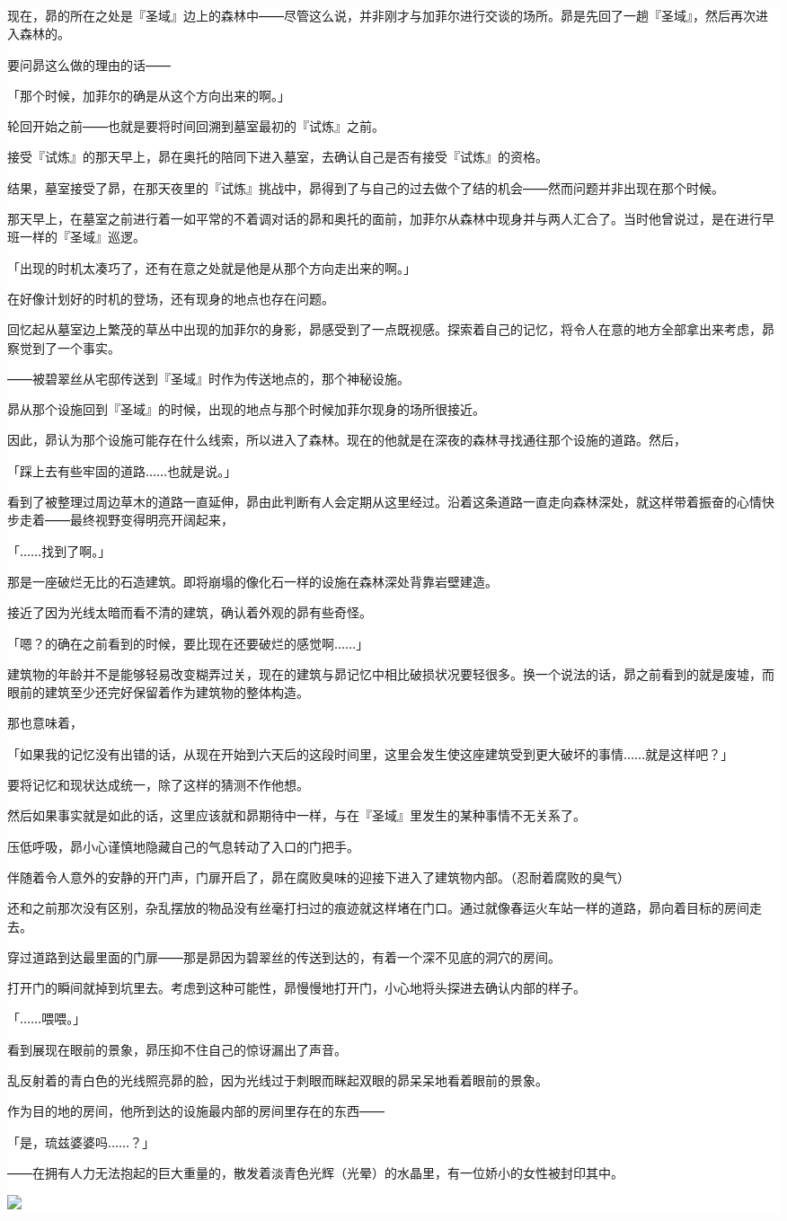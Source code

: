 现在，昴的所在之处是『圣域』边上的森林中——尽管这么说，并非刚才与加菲尔进行交谈的场所。昴是先回了一趟『圣域』，然后再次进入森林的。

要问昴这么做的理由的话——

「那个时候，加菲尔的确是从这个方向出来的啊。」

轮回开始之前——也就是要将时间回溯到墓室最初的『试炼』之前。

接受『试炼』的那天早上，昴在奥托的陪同下进入墓室，去确认自己是否有接受『试炼』的资格。

结果，墓室接受了昴，在那天夜里的『试炼』挑战中，昴得到了与自己的过去做个了结的机会——然而问题并非出现在那个时候。

那天早上，在墓室之前进行着一如平常的不着调对话的昴和奥托的面前，加菲尔从森林中现身并与两人汇合了。当时他曾说过，是在进行早班一样的『圣域』巡逻。

「出现的时机太凑巧了，还有在意之处就是他是从那个方向走出来的啊。」

在好像计划好的时机的登场，还有现身的地点也存在问题。

回忆起从墓室边上繁茂的草丛中出现的加菲尔的身影，昴感受到了一点既视感。探索着自己的记忆，将令人在意的地方全部拿出来考虑，昴察觉到了一个事实。

——被碧翠丝从宅邸传送到『圣域』时作为传送地点的，那个神秘设施。

昴从那个设施回到『圣域』的时候，出现的地点与那个时候加菲尔现身的场所很接近。

因此，昴认为那个设施可能存在什么线索，所以进入了森林。现在的他就是在深夜的森林寻找通往那个设施的道路。然后，

「踩上去有些牢固的道路……也就是说。」

看到了被整理过周边草木的道路一直延伸，昴由此判断有人会定期从这里经过。沿着这条道路一直走向森林深处，就这样带着振奋的心情快步走着——最终视野变得明亮开阔起来，

「……找到了啊。」

那是一座破烂无比的石造建筑。即将崩塌的像化石一样的设施在森林深处背靠岩壁建造。

接近了因为光线太暗而看不清的建筑，确认着外观的昴有些奇怪。

「嗯？的确在之前看到的时候，要比现在还要破烂的感觉啊……」

建筑物的年龄并不是能够轻易改变糊弄过关，现在的建筑与昴记忆中相比破损状况要轻很多。换一个说法的话，昴之前看到的就是废墟，而眼前的建筑至少还完好保留着作为建筑物的整体构造。

那也意味着，

「如果我的记忆没有出错的话，从现在开始到六天后的这段时间里，这里会发生使这座建筑受到更大破坏的事情……就是这样吧？」

要将记忆和现状达成统一，除了这样的猜测不作他想。

然后如果事实就是如此的话，这里应该就和昴期待中一样，与在『圣域』里发生的某种事情不无关系了。

压低呼吸，昴小心谨慎地隐藏自己的气息转动了入口的门把手。

伴随着令人意外的安静的开门声，门扉开启了，昴在腐败臭味的迎接下进入了建筑物内部。（忍耐着腐败的臭气）

还和之前那次没有区别，杂乱摆放的物品没有丝毫打扫过的痕迹就这样堵在门口。通过就像春运火车站一样的道路，昴向着目标的房间走去。

穿过道路到达最里面的门扉——那是昴因为碧翠丝的传送到达的，有着一个深不见底的洞穴的房间。

打开门的瞬间就掉到坑里去。考虑到这种可能性，昴慢慢地打开门，小心地将头探进去确认内部的样子。

「……喂喂。」

看到展现在眼前的景象，昴压抑不住自己的惊讶漏出了声音。

乱反射着的青白色的光线照亮昴的脸，因为光线过于刺眼而眯起双眼的昴呆呆地看着眼前的景象。

作为目的地的房间，他所到达的设施最内部的房间里存在的东西——

「是，琉兹婆婆吗……？」

——在拥有人力无法抱起的巨大重量的，散发着淡青色光辉（光晕）的水晶里，有一位娇小的女性被封印其中。

![](/res/imgs/article/chapter040/23.jpg)

